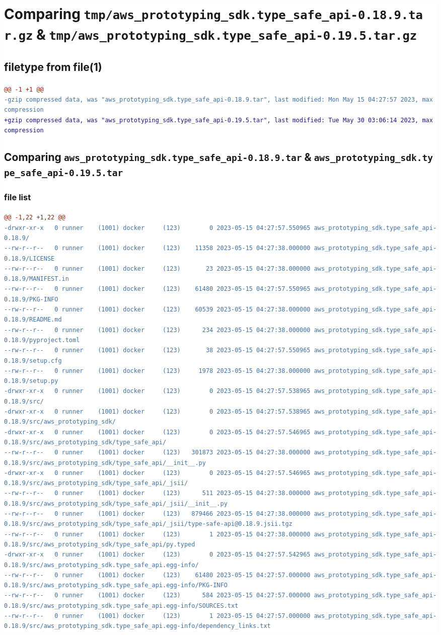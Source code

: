 # Comparing `tmp/aws_prototyping_sdk.type_safe_api-0.18.9.tar.gz` & `tmp/aws_prototyping_sdk.type_safe_api-0.19.5.tar.gz`

## filetype from file(1)

```diff
@@ -1 +1 @@
-gzip compressed data, was "aws_prototyping_sdk.type_safe_api-0.18.9.tar", last modified: Mon May 15 04:27:57 2023, max compression
+gzip compressed data, was "aws_prototyping_sdk.type_safe_api-0.19.5.tar", last modified: Tue May 30 03:06:14 2023, max compression
```

## Comparing `aws_prototyping_sdk.type_safe_api-0.18.9.tar` & `aws_prototyping_sdk.type_safe_api-0.19.5.tar`

### file list

```diff
@@ -1,22 +1,22 @@
-drwxr-xr-x   0 runner    (1001) docker     (123)        0 2023-05-15 04:27:57.550965 aws_prototyping_sdk.type_safe_api-0.18.9/
--rw-r--r--   0 runner    (1001) docker     (123)    11358 2023-05-15 04:27:38.000000 aws_prototyping_sdk.type_safe_api-0.18.9/LICENSE
--rw-r--r--   0 runner    (1001) docker     (123)       23 2023-05-15 04:27:38.000000 aws_prototyping_sdk.type_safe_api-0.18.9/MANIFEST.in
--rw-r--r--   0 runner    (1001) docker     (123)    61480 2023-05-15 04:27:57.550965 aws_prototyping_sdk.type_safe_api-0.18.9/PKG-INFO
--rw-r--r--   0 runner    (1001) docker     (123)    60539 2023-05-15 04:27:38.000000 aws_prototyping_sdk.type_safe_api-0.18.9/README.md
--rw-r--r--   0 runner    (1001) docker     (123)      234 2023-05-15 04:27:38.000000 aws_prototyping_sdk.type_safe_api-0.18.9/pyproject.toml
--rw-r--r--   0 runner    (1001) docker     (123)       38 2023-05-15 04:27:57.550965 aws_prototyping_sdk.type_safe_api-0.18.9/setup.cfg
--rw-r--r--   0 runner    (1001) docker     (123)     1978 2023-05-15 04:27:38.000000 aws_prototyping_sdk.type_safe_api-0.18.9/setup.py
-drwxr-xr-x   0 runner    (1001) docker     (123)        0 2023-05-15 04:27:57.538965 aws_prototyping_sdk.type_safe_api-0.18.9/src/
-drwxr-xr-x   0 runner    (1001) docker     (123)        0 2023-05-15 04:27:57.538965 aws_prototyping_sdk.type_safe_api-0.18.9/src/aws_prototyping_sdk/
-drwxr-xr-x   0 runner    (1001) docker     (123)        0 2023-05-15 04:27:57.546965 aws_prototyping_sdk.type_safe_api-0.18.9/src/aws_prototyping_sdk/type_safe_api/
--rw-r--r--   0 runner    (1001) docker     (123)   301873 2023-05-15 04:27:38.000000 aws_prototyping_sdk.type_safe_api-0.18.9/src/aws_prototyping_sdk/type_safe_api/__init__.py
-drwxr-xr-x   0 runner    (1001) docker     (123)        0 2023-05-15 04:27:57.546965 aws_prototyping_sdk.type_safe_api-0.18.9/src/aws_prototyping_sdk/type_safe_api/_jsii/
--rw-r--r--   0 runner    (1001) docker     (123)      511 2023-05-15 04:27:38.000000 aws_prototyping_sdk.type_safe_api-0.18.9/src/aws_prototyping_sdk/type_safe_api/_jsii/__init__.py
--rw-r--r--   0 runner    (1001) docker     (123)   879466 2023-05-15 04:27:38.000000 aws_prototyping_sdk.type_safe_api-0.18.9/src/aws_prototyping_sdk/type_safe_api/_jsii/type-safe-api@0.18.9.jsii.tgz
--rw-r--r--   0 runner    (1001) docker     (123)        1 2023-05-15 04:27:38.000000 aws_prototyping_sdk.type_safe_api-0.18.9/src/aws_prototyping_sdk/type_safe_api/py.typed
-drwxr-xr-x   0 runner    (1001) docker     (123)        0 2023-05-15 04:27:57.542965 aws_prototyping_sdk.type_safe_api-0.18.9/src/aws_prototyping_sdk.type_safe_api.egg-info/
--rw-r--r--   0 runner    (1001) docker     (123)    61480 2023-05-15 04:27:57.000000 aws_prototyping_sdk.type_safe_api-0.18.9/src/aws_prototyping_sdk.type_safe_api.egg-info/PKG-INFO
--rw-r--r--   0 runner    (1001) docker     (123)      584 2023-05-15 04:27:57.000000 aws_prototyping_sdk.type_safe_api-0.18.9/src/aws_prototyping_sdk.type_safe_api.egg-info/SOURCES.txt
--rw-r--r--   0 runner    (1001) docker     (123)        1 2023-05-15 04:27:57.000000 aws_prototyping_sdk.type_safe_api-0.18.9/src/aws_prototyping_sdk.type_safe_api.egg-info/dependency_links.txt
```